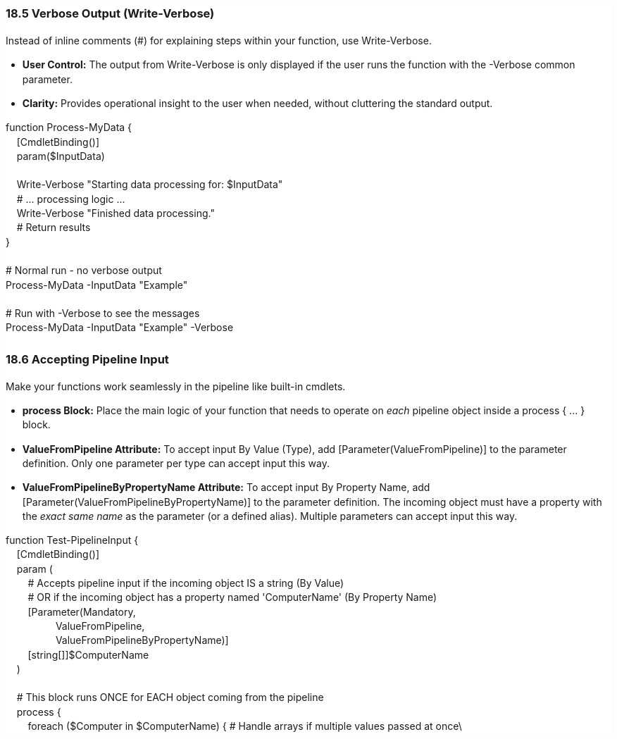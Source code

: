 
### **18.5 Verbose Output (Write-Verbose)**

Instead of inline comments (#) for explaining steps within your function, use Write-Verbose.

- **User Control:** The output from Write-Verbose is only displayed if the user runs the function with the -Verbose common parameter.

- **Clarity:** Provides operational insight to the user when needed, without cluttering the standard output.

function Process-MyData {\
    \[CmdletBinding()]\
    param($InputData)\
\
    Write-Verbose "Starting data processing for: $InputData"\
    # ... processing logic ...\
    Write-Verbose "Finished data processing."\
    # Return results\
}\
\
\# Normal run - no verbose output\
Process-MyData -InputData "Example"\
\
\# Run with -Verbose to see the messages\
Process-MyData -InputData "Example" -Verbose


### **18.6 Accepting Pipeline Input**

Make your functions work seamlessly in the pipeline like built-in cmdlets.

- **process Block:** Place the main logic of your function that needs to operate on _each_ pipeline object inside a process { ... } block.

- **ValueFromPipeline Attribute:** To accept input By Value (Type), add \[Parameter(ValueFromPipeline)] to the parameter definition. Only one parameter per type can accept input this way.

- **ValueFromPipelineByPropertyName Attribute:** To accept input By Property Name, add \[Parameter(ValueFromPipelineByPropertyName)] to the parameter definition. The incoming object must have a property with the _exact same name_ as the parameter (or a defined alias). Multiple parameters can accept input this way.

function Test-PipelineInput {\
    \[CmdletBinding()]\
    param (\
        # Accepts pipeline input if the incoming object IS a string (By Value)\
        # OR if the incoming object has a property named 'ComputerName' (By Property Name)\
        \[Parameter(Mandatory,\
&#x20;                  ValueFromPipeline,\
&#x20;                  ValueFromPipelineByPropertyName)]\
        \[string\[]]$ComputerName\
    )\
\
    # This block runs ONCE for EACH object coming from the pipeline\
    process {\
        foreach ($Computer in $ComputerName) { # Handle arrays if multiple values passed at once\